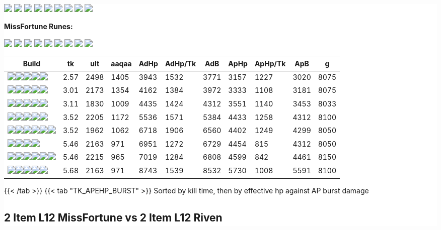 



![](/Styles/Precision/Conqueror/Conqueror.png)
![](/Styles/Precision/Triumph.png)
![](/Styles/Precision/LegendAlacrity/LegendAlacrity.png)
![](/Styles/Sorcery/LastStand/LastStand.png)
![](/Styles/Sorcery/Transcendence/Transcendence.png)
![](/Styles/Sorcery/GatheringStorm/GatheringStorm.png)
![](/StatMods/StatModsCDRScalingIcon.png)
![](/StatMods/StatModsAdaptiveForceIcon.png)
![](/StatMods/StatModsArmorIcon.png)



**MissFortune Runes:**


![](/Styles/Precision/PressTheAttack/PressTheAttack.png)
![](/Styles/Precision/Overheal.png)
![](/Styles/Precision/LegendAlacrity/LegendAlacrity.png)
![](/Styles/Precision/CutDown/CutDown.png)
![](/Styles/Sorcery/AbsoluteFocus/AbsoluteFocus.png)
![](/Styles/Sorcery/GatheringStorm/GatheringStorm.png)
![](/StatMods/StatModsAdaptiveForceIcon.png)
![](/StatMods/StatModsAdaptiveForceIcon.png)
![](/StatMods/StatModsArmorIcon.png)





 Build |tk|ult|aaqaa|AdHp|AdHp/Tk|AdB|ApHp|ApHp/Tk|ApB|g
-|-|-|-|-|-|-|-|-|-|-
![](/item/3153.png)![](/item/6691.png)![](/item/1055.png)![](/item/1037.png)![](/item/1036.png)|2.57|2498|1405|3943|1532|3771|3157|1227|3020|8075
![](/item/3153.png)![](/item/6692.png)![](/item/1055.png)![](/item/1037.png)![](/item/1036.png)|3.01|2173|1354|4162|1384|3972|3333|1108|3181|8075
![](/item/6672.png)![](/item/3078.png)![](/item/1053.png)![](/item/1055.png)![](/item/1036.png)|3.11|1830|1009|4435|1424|4312|3551|1140|3453|8033
![](/item/6672.png)![](/item/6673.png)![](/item/1055.png)![](/item/1038.png)![](/item/1036.png)|3.52|2205|1172|5536|1571|5384|4433|1258|4312|8100
![](/item/6672.png)![](/item/3026.png)![](/item/1053.png)![](/item/1055.png)![](/item/1036.png)![](/item/1036.png)|3.52|1962|1062|6718|1906|6560|4402|1249|4299|8050
![](/item/6673.png)![](/item/6333.png)![](/item/1055.png)![](/item/1038.png)|5.46|2163|971|6951|1272|6729|4454|815|4312|8050
![](/item/3026.png)![](/item/6692.png)![](/item/1053.png)![](/item/1055.png)![](/item/1036.png)![](/item/1036.png)|5.46|2215|965|7019|1284|6808|4599|842|4461|8150
![](/item/6673.png)![](/item/3026.png)![](/item/1055.png)![](/item/1038.png)![](/item/1036.png)|5.68|2163|971|8743|1539|8532|5730|1008|5591|8100
{{< /tab >}}
{{< tab "TK_APEHP_BURST" >}}
Sorted by kill time, then by effective hp against AP burst damage
## 2 Item L12 MissFortune vs 2 Item L12 Riven
